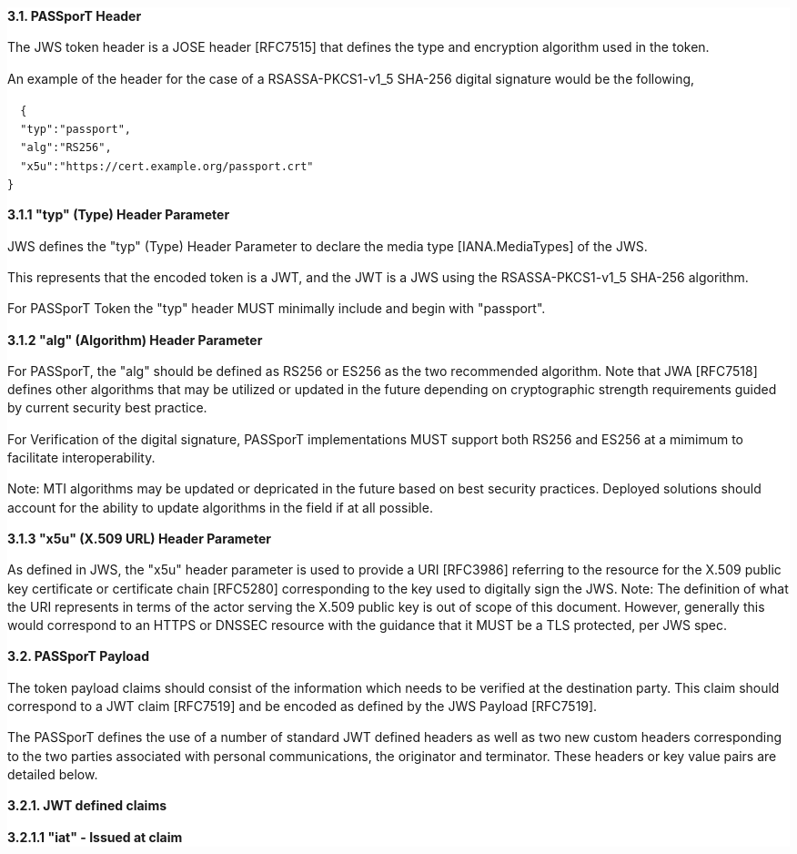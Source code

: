 **3.1. PASSporT Header**

The JWS token header is a JOSE header [RFC7515] that defines the type and encryption algorithm used in the token.  

An example of the header for the case of a RSASSA-PKCS1-v1_5 SHA-256 digital signature would be the following,

	  { 
      "typ":"passport",
      "alg":"RS256",
      "x5u":"https://cert.example.org/passport.crt" 
    }
      
**3.1.1 "typ" (Type) Header Parameter**
      
JWS defines the "typ" (Type) Header Parameter to declare the media type [IANA.MediaTypes] of the JWS. 

This represents that the encoded token is a JWT, and the JWT is a JWS using the RSASSA-PKCS1-v1_5 SHA-256 algorithm.  

For PASSporT Token the "typ" header MUST minimally include and begin with "passport".

**3.1.2 "alg" (Algorithm) Header Parameter**

For PASSporT, the "alg" should be defined as RS256 or ES256 as the two recommended algorithm.  Note that JWA [RFC7518] defines other algorithms that may be utilized or updated in the future depending on cryptographic strength requirements guided by current security best practice.

For Verification of the digital signature, PASSporT implementations MUST support both RS256 and ES256 at a mimimum to facilitate interoperability.

Note: MTI algorithms may be updated or depricated in the future based on best security practices. Deployed solutions should account for the ability to update algorithms in the field if at all possible.
 
**3.1.3 "x5u" (X.509 URL) Header Parameter**

As defined in JWS, the "x5u" header parameter is used to provide a URI [RFC3986] referring to the resource for the X.509 public key certificate or certificate chain [RFC5280] corresponding to the key used to digitally sign the JWS.  Note: The definition of what the URI represents in terms of the actor serving the X.509 public key is out of scope of this document.  However, generally this would correspond to an HTTPS or DNSSEC resource with the guidance that it MUST be a TLS protected, per JWS spec.

**3.2. PASSporT Payload**

The token payload claims should consist of the information which needs to be verified at the destination party.  This claim should correspond to a JWT claim [RFC7519] and be encoded as defined by the JWS Payload [RFC7519]. 

The PASSporT defines the use of a number of standard JWT defined headers as well as two new custom headers corresponding to the two parties associated with personal communications, the originator and terminator. These headers or key value pairs are detailed below. 

**3.2.1. JWT defined claims**

**3.2.1.1 "iat" - Issued at claim**

